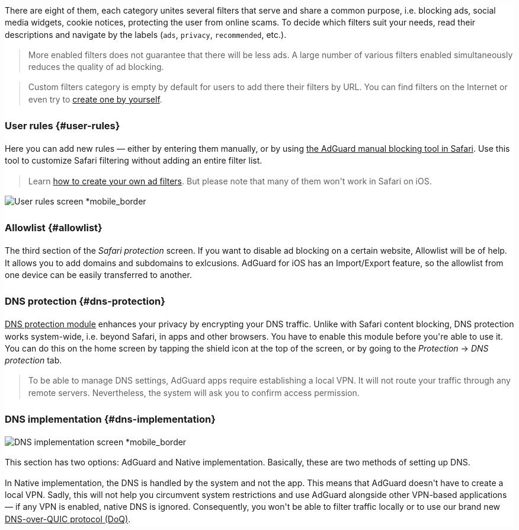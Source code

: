 There are eight of them, each category unites several filters that serve and share a common purpose, i.e. blocking ads, social media widgets, cookie notices, protecting the user from online scams. To decide which filters suit your needs, read their descriptions and navigate by the labels (`ads`, `privacy`, `recommended`, etc.).

> More enabled filters does not guarantee that there will be less ads. A large number of various filters enabled simultaneously reduces the quality of ad blocking.

> Custom filters category is empty by default for users to add there their filters by URL. You can find filters on the Internet or even try to [create one by yourself](/general/ad-filtering/create-own-filters).

### User rules {#user-rules}

Here you can add new rules — either by entering them manually, or by using [the AdGuard manual blocking tool in Safari](#assistant). Use this tool to customize Safari filtering without adding an entire filter list.

> Learn [how to create your own ad filters](/general/ad-filtering/create-own-filters). But please note that many of them won't work in Safari on iOS.

![User rules screen *mobile_border](https://cdn.adtidy.org/public/Adguard/kb/iOS/features/user_rules_en.jpeg)

### Allowlist {#allowlist}

The third section of the *Safari protection* screen. If you want to disable ad blocking on a certain website, Allowlist will be of help. It allows you to add domains and subdomains to exlcusions. AdGuard for iOS has an Import/Export feature, so the allowlist from one device can be easily transferred to another.

### DNS protection {#dns-protection}

[DNS protection module](https://adguard-dns.io/kb/general/dns-filtering/) enhances your privacy by encrypting your DNS traffic. Unlike with Safari content blocking, DNS protection works system-wide, i.e. beyond Safari, in apps and other browsers. You have to enable this module before you're able to use it. You can do this on the home screen by tapping the shield icon at the top of the screen, or by going to the *Protection* → *DNS protection* tab.

> To be able to manage DNS settings, AdGuard apps require establishing a local VPN. It will not route your traffic through any remote servers. Nevertheless, the system will ask you to confirm access permission.

### DNS implementation {#dns-implementation}

![DNS implementation screen *mobile_border](https://cdn.adtidy.org/public/Adguard/kb/iOS/features/implementation_en.jpeg)

This section has two options: AdGuard and Native implementation. Basically, these are two methods of setting up DNS.

In Native implementation, the DNS is handled by the system and not the app. This means that AdGuard doesn't have to create a local VPN. Sadly, this will not help you circumvent system restrictions and use AdGuard alongside other VPN-based applications — if any VPN is enabled, native DNS is ignored. Consequently, you won't be able to filter traffic locally or to use our brand new [DNS-over-QUIC protocol (DoQ)](https://adguard.com/en/blog/dns-over-quic.html).
